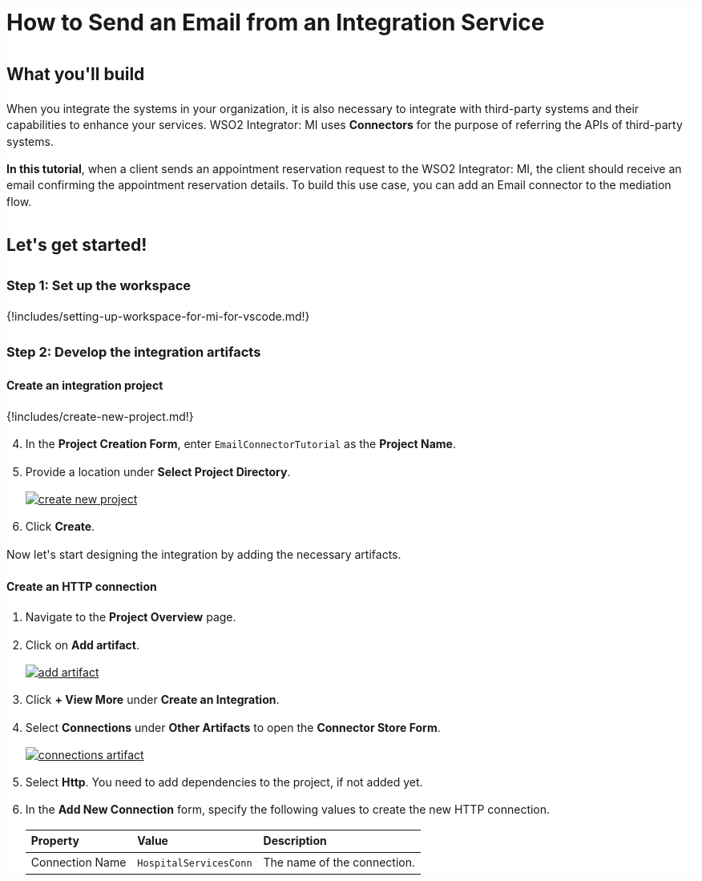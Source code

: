 # How to Send an Email from an Integration Service

## What you'll build

When you integrate the systems in your organization, it is also necessary to integrate with third-party systems and their capabilities to enhance your services. WSO2 Integrator: MI uses **Connectors** for the purpose of referring the APIs of third-party systems.

**In this tutorial**, when a client sends an appointment reservation request to the WSO2 Integrator: MI, the client should receive an email confirming the appointment reservation details. To build this use case, you can add an Email connector to the mediation flow.

## Let's get started!

### Step 1: Set up the workspace

{!includes/setting-up-workspace-for-mi-for-vscode.md!}

### Step 2: Develop the integration artifacts

#### Create an integration project

{!includes/create-new-project.md!}

4. In the **Project Creation Form**, enter `EmailConnectorTutorial` as the **Project Name**.

5. Provide a location under **Select Project Directory**.

    <a href="{{base_path}}/assets/img/learn/tutorials/send-email-from-integration-service/create-new-project.png"><img src="{{base_path}}/assets/img/learn/tutorials/send-email-from-integration-service/create-new-project.png" alt="create new project" width="80%"></a>

6. Click **Create**.

Now let's start designing the integration by adding the necessary artifacts.

#### Create an HTTP connection

1. Navigate to the **Project Overview** page.

2. Click on **Add artifact**.

   <a href="{{base_path}}/assets/img/develop/create-artifacts/add-artifact-icon.png"><img src="{{base_path}}/assets/img/develop/create-artifacts/add-artifact-icon.png" alt="add artifact" width="80%"></a>

3. Click **+ View More** under **Create an Integration**.
4. Select **Connections** under **Other Artifacts** to open the **Connector Store Form**.

    <a href="{{base_path}}/assets/img/integrate/connectors/connections-artifact.png"><img src="{{base_path}}/assets/img/integrate/connectors/connections-artifact.png" alt="connections artifact" width="80%"></a>

5. Select **Http**.
   You need to add dependencies to the project, if not added yet.
6. In the **Add New Connection** form, specify the following values to create the new HTTP connection.
     <table>
         <thead>
           <tr>
              <th>Property</th>
              <th>Value</th>
              <th>Description</th>
           </tr>
         </thead>
         <tbody>
           <tr>
              <td>Connection Name</td>
              <td><code>HospitalServicesConn</code></td>
              <td>The name of the connection.</td>
           </tr>